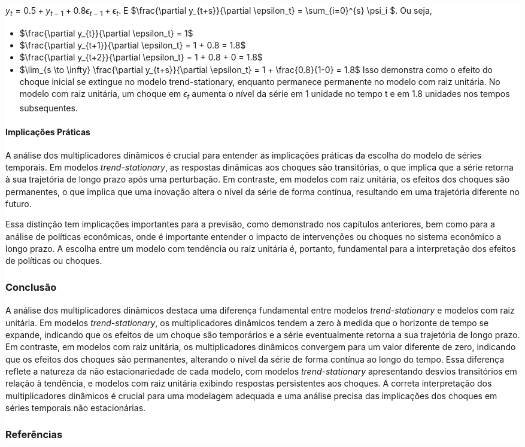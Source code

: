 $y_t = 0.5 + y_{t-1} + 0.8 \epsilon_{t-1} + \epsilon_t$. E
$\frac{\partial y_{t+s}}{\partial \epsilon_t} = \sum_{i=0}^{s} \psi_i $. Ou seja,
-   $\frac{\partial y_{t}}{\partial \epsilon_t} = 1$
-   $\frac{\partial y_{t+1}}{\partial \epsilon_t} = 1 + 0.8 = 1.8$
-  $\frac{\partial y_{t+2}}{\partial \epsilon_t} = 1 + 0.8 + 0 = 1.8$
-   $\lim_{s \to \infty} \frac{\partial y_{t+s}}{\partial \epsilon_t} = 1 + \frac{0.8}{1-0} = 1.8$
Isso demonstra como o efeito do choque inicial se extingue no modelo trend-stationary, enquanto permanece permanente no modelo com raiz unitária. No modelo com raiz unitária, um choque em $\epsilon_t$ aumenta o nível da série em 1 unidade no tempo t e em 1.8 unidades nos tempos subsequentes.

#### Implicações Práticas

A análise dos multiplicadores dinâmicos é crucial para entender as implicações práticas da escolha do modelo de séries temporais. Em modelos *trend-stationary*, as respostas dinâmicas aos choques são transitórias, o que implica que a série retorna à sua trajetória de longo prazo após uma perturbação. Em contraste, em modelos com raiz unitária, os efeitos dos choques são permanentes, o que implica que uma inovação altera o nível da série de forma contínua, resultando em uma trajetória diferente no futuro.

Essa distinção tem implicações importantes para a previsão, como demonstrado nos capítulos anteriores, bem como para a análise de políticas econômicas, onde é importante entender o impacto de intervenções ou choques no sistema econômico a longo prazo. A escolha entre um modelo com tendência ou raiz unitária é, portanto, fundamental para a interpretação dos efeitos de políticas ou choques.

### Conclusão

A análise dos multiplicadores dinâmicos destaca uma diferença fundamental entre modelos *trend-stationary* e modelos com raiz unitária. Em modelos *trend-stationary*, os multiplicadores dinâmicos tendem a zero à medida que o horizonte de tempo se expande, indicando que os efeitos de um choque são temporários e a série eventualmente retorna a sua trajetória de longo prazo. Em contraste, em modelos com raiz unitária, os multiplicadores dinâmicos convergem para um valor diferente de zero, indicando que os efeitos dos choques são permanentes, alterando o nível da série de forma contínua ao longo do tempo. Essa diferença reflete a natureza da não estacionariedade de cada modelo, com modelos *trend-stationary* apresentando desvios transitórios em relação à tendência, e modelos com raiz unitária exibindo respostas persistentes aos choques. A correta interpretação dos multiplicadores dinâmicos é crucial para uma modelagem adequada e uma análise precisa das implicações dos choques em séries temporais não estacionárias.

### Referências

[^12]: Capítulo 15, Seção 15.3, subseção "Comparison of Dynamic Multipliers"

